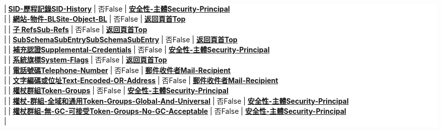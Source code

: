 | [<span data-ttu-id="2520d-408">**SID-歷程記錄**</span><span class="sxs-lookup"><span data-stu-id="2520d-408">**SID-History**</span></span>](a-sidhistory.md)                                          | <span data-ttu-id="2520d-409">否</span><span class="sxs-lookup"><span data-stu-id="2520d-409">False</span></span>     | [<span data-ttu-id="2520d-410">**安全性-主體**</span><span class="sxs-lookup"><span data-stu-id="2520d-410">**Security-Principal**</span></span>](c-securityprincipal.md)<br/>                                 |
| [<span data-ttu-id="2520d-411">**網站-物件-BL**</span><span class="sxs-lookup"><span data-stu-id="2520d-411">**Site-Object-BL**</span></span>](a-siteobjectbl.md)                                     | <span data-ttu-id="2520d-412">否</span><span class="sxs-lookup"><span data-stu-id="2520d-412">False</span></span>     | [<span data-ttu-id="2520d-413">**返回頁首**</span><span class="sxs-lookup"><span data-stu-id="2520d-413">**Top**</span></span>](c-top.md)<br/>                                                              |
| [<span data-ttu-id="2520d-414">**子 Refs**</span><span class="sxs-lookup"><span data-stu-id="2520d-414">**Sub-Refs**</span></span>](a-subrefs.md)                                                | <span data-ttu-id="2520d-415">否</span><span class="sxs-lookup"><span data-stu-id="2520d-415">False</span></span>     | [<span data-ttu-id="2520d-416">**返回頁首**</span><span class="sxs-lookup"><span data-stu-id="2520d-416">**Top**</span></span>](c-top.md)<br/>                                                              |
| [<span data-ttu-id="2520d-417">**SubSchemaSubEntry**</span><span class="sxs-lookup"><span data-stu-id="2520d-417">**SubSchemaSubEntry**</span></span>](a-subschemasubentry.md)                             | <span data-ttu-id="2520d-418">否</span><span class="sxs-lookup"><span data-stu-id="2520d-418">False</span></span>     | [<span data-ttu-id="2520d-419">**返回頁首**</span><span class="sxs-lookup"><span data-stu-id="2520d-419">**Top**</span></span>](c-top.md)<br/>                                                              |
| [<span data-ttu-id="2520d-420">**補充認證**</span><span class="sxs-lookup"><span data-stu-id="2520d-420">**Supplemental-Credentials**</span></span>](a-supplementalcredentials.md)                | <span data-ttu-id="2520d-421">否</span><span class="sxs-lookup"><span data-stu-id="2520d-421">False</span></span>     | [<span data-ttu-id="2520d-422">**安全性-主體**</span><span class="sxs-lookup"><span data-stu-id="2520d-422">**Security-Principal**</span></span>](c-securityprincipal.md)<br/>                                 |
| [<span data-ttu-id="2520d-423">**系統旗標**</span><span class="sxs-lookup"><span data-stu-id="2520d-423">**System-Flags**</span></span>](a-systemflags.md)                                        | <span data-ttu-id="2520d-424">否</span><span class="sxs-lookup"><span data-stu-id="2520d-424">False</span></span>     | [<span data-ttu-id="2520d-425">**返回頁首**</span><span class="sxs-lookup"><span data-stu-id="2520d-425">**Top**</span></span>](c-top.md)<br/>                                                              |
| [<span data-ttu-id="2520d-426">**電話號碼**</span><span class="sxs-lookup"><span data-stu-id="2520d-426">**Telephone-Number**</span></span>](a-telephonenumber.md)                                | <span data-ttu-id="2520d-427">否</span><span class="sxs-lookup"><span data-stu-id="2520d-427">False</span></span>     | [<span data-ttu-id="2520d-428">**郵件收件者**</span><span class="sxs-lookup"><span data-stu-id="2520d-428">**Mail-Recipient**</span></span>](c-mailrecipient.md)<br/>                                         |
| [<span data-ttu-id="2520d-429">**文字編碼或位址**</span><span class="sxs-lookup"><span data-stu-id="2520d-429">**Text-Encoded-OR-Address**</span></span>](a-textencodedoraddress.md)                    | <span data-ttu-id="2520d-430">否</span><span class="sxs-lookup"><span data-stu-id="2520d-430">False</span></span>     | [<span data-ttu-id="2520d-431">**郵件收件者**</span><span class="sxs-lookup"><span data-stu-id="2520d-431">**Mail-Recipient**</span></span>](c-mailrecipient.md)<br/>                                         |
| [<span data-ttu-id="2520d-432">**權杖群組**</span><span class="sxs-lookup"><span data-stu-id="2520d-432">**Token-Groups**</span></span>](a-tokengroups.md)                                        | <span data-ttu-id="2520d-433">否</span><span class="sxs-lookup"><span data-stu-id="2520d-433">False</span></span>     | [<span data-ttu-id="2520d-434">**安全性-主體**</span><span class="sxs-lookup"><span data-stu-id="2520d-434">**Security-Principal**</span></span>](c-securityprincipal.md)<br/>                                 |
| [<span data-ttu-id="2520d-435">**權杖-群組-全域和通用**</span><span class="sxs-lookup"><span data-stu-id="2520d-435">**Token-Groups-Global-And-Universal**</span></span>](a-tokengroupsglobalanduniversal.md) | <span data-ttu-id="2520d-436">否</span><span class="sxs-lookup"><span data-stu-id="2520d-436">False</span></span>     | [<span data-ttu-id="2520d-437">**安全性-主體**</span><span class="sxs-lookup"><span data-stu-id="2520d-437">**Security-Principal**</span></span>](c-securityprincipal.md)<br/>                                 |
| [<span data-ttu-id="2520d-438">**權杖群組-無-GC-可接受**</span><span class="sxs-lookup"><span data-stu-id="2520d-438">**Token-Groups-No-GC-Acceptable**</span></span>](a-tokengroupsnogcacceptable.md)         | <span data-ttu-id="2520d-439">否</span><span class="sxs-lookup"><span data-stu-id="2520d-439">False</span></span>     | [<span data-ttu-id="2520d-440">**安全性-主體**</span><span class="sxs-lookup"><span data-stu-id="2520d-440">**Security-Principal**</span></span>](c-securityprincipal.md)<br/>                                 |
